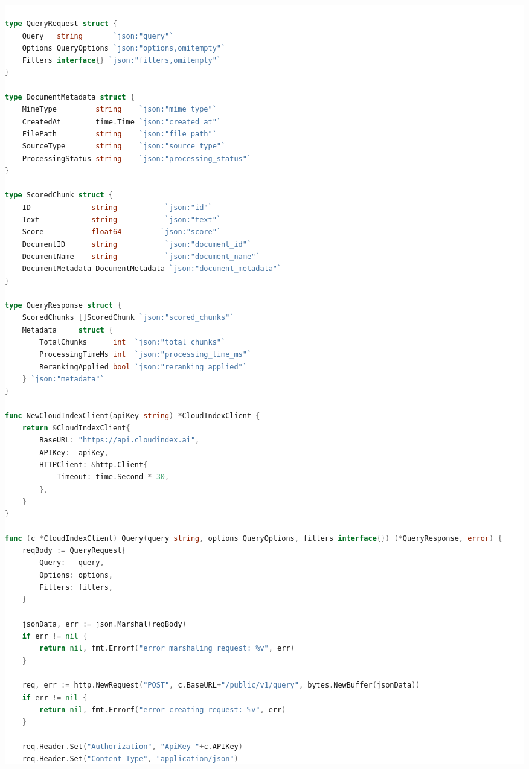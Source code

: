 ```go

type QueryRequest struct {
    Query   string       `json:"query"`
    Options QueryOptions `json:"options,omitempty"`
    Filters interface{} `json:"filters,omitempty"`
}

type DocumentMetadata struct {
    MimeType         string    `json:"mime_type"`
    CreatedAt        time.Time `json:"created_at"`
    FilePath         string    `json:"file_path"`
    SourceType       string    `json:"source_type"`
    ProcessingStatus string    `json:"processing_status"`
}

type ScoredChunk struct {
    ID              string           `json:"id"`
    Text            string           `json:"text"`
    Score           float64         `json:"score"`
    DocumentID      string           `json:"document_id"`
    DocumentName    string           `json:"document_name"`
    DocumentMetadata DocumentMetadata `json:"document_metadata"`
}

type QueryResponse struct {
    ScoredChunks []ScoredChunk `json:"scored_chunks"`
    Metadata     struct {
        TotalChunks      int  `json:"total_chunks"`
        ProcessingTimeMs int  `json:"processing_time_ms"`
        RerankingApplied bool `json:"reranking_applied"`
    } `json:"metadata"`
}

func NewCloudIndexClient(apiKey string) *CloudIndexClient {
    return &CloudIndexClient{
        BaseURL: "https://api.cloudindex.ai",
        APIKey:  apiKey,
        HTTPClient: &http.Client{
            Timeout: time.Second * 30,
        },
    }
}

func (c *CloudIndexClient) Query(query string, options QueryOptions, filters interface{}) (*QueryResponse, error) {
    reqBody := QueryRequest{
        Query:   query,
        Options: options,
        Filters: filters,
    }
    
    jsonData, err := json.Marshal(reqBody)
    if err != nil {
        return nil, fmt.Errorf("error marshaling request: %v", err)
    }
    
    req, err := http.NewRequest("POST", c.BaseURL+"/public/v1/query", bytes.NewBuffer(jsonData))
    if err != nil {
        return nil, fmt.Errorf("error creating request: %v", err)
    }
    
    req.Header.Set("Authorization", "ApiKey "+c.APIKey)
    req.Header.Set("Content-Type", "application/json")
```